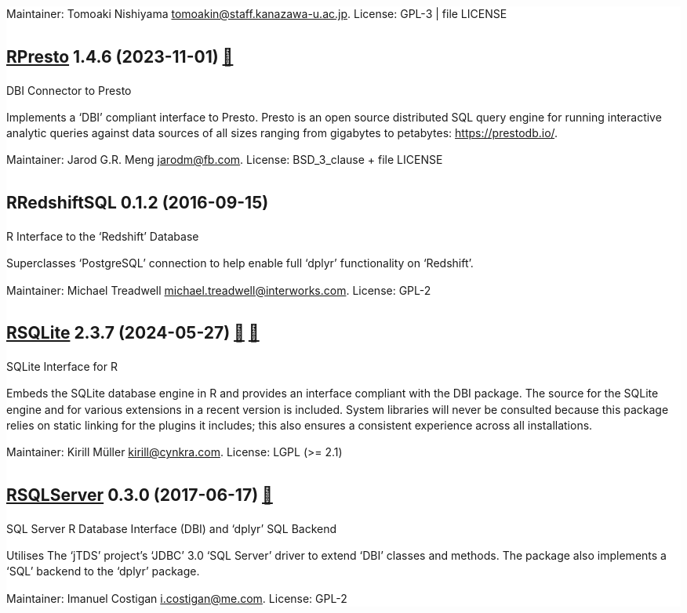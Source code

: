Maintainer: Tomoaki Nishiyama <tomoakin@staff.kanazawa-u.ac.jp>.
License: GPL-3 | file LICENSE

## [RPresto](https://github.com/prestodb/RPresto) 1.4.6 (2023-11-01) [:bug:](https://github.com/prestodb/RPresto/issues)

DBI Connector to Presto

Implements a ‘DBI’ compliant interface to Presto. Presto is an open
source distributed SQL query engine for running interactive analytic
queries against data sources of all sizes ranging from gigabytes to
petabytes: <https://prestodb.io/>.

Maintainer: Jarod G.R. Meng <jarodm@fb.com>. License: BSD\_3\_clause +
file LICENSE

## RRedshiftSQL 0.1.2 (2016-09-15)

R Interface to the ‘Redshift’ Database

Superclasses ‘PostgreSQL’ connection to help enable full ‘dplyr’
functionality on ‘Redshift’.

Maintainer: Michael Treadwell <michael.treadwell@interworks.com>.
License: GPL-2

## [RSQLite](https://rsqlite.r-dbi.org) 2.3.7 (2024-05-27) [:link:](https://github.com/r-dbi/RSQLite) [:bug:](https://github.com/r-dbi/RSQLite/issues)

SQLite Interface for R

Embeds the SQLite database engine in R and provides an interface
compliant with the DBI package. The source for the SQLite engine and for
various extensions in a recent version is included. System libraries
will never be consulted because this package relies on static linking
for the plugins it includes; this also ensures a consistent experience
across all installations.

Maintainer: Kirill Müller <kirill@cynkra.com>. License: LGPL (\>= 2.1)

## [RSQLServer](https://github.com/imanuelcostigan/RSQLServer) 0.3.0 (2017-06-17) [:bug:](https://github.com/imanuelcostigan/RSQLServer/issues)

SQL Server R Database Interface (DBI) and ‘dplyr’ SQL Backend

Utilises The ‘jTDS’ project’s ‘JDBC’ 3.0 ‘SQL Server’ driver to extend
‘DBI’ classes and methods. The package also implements a ‘SQL’ backend
to the ‘dplyr’ package.

Maintainer: Imanuel Costigan <i.costigan@me.com>. License: GPL-2
